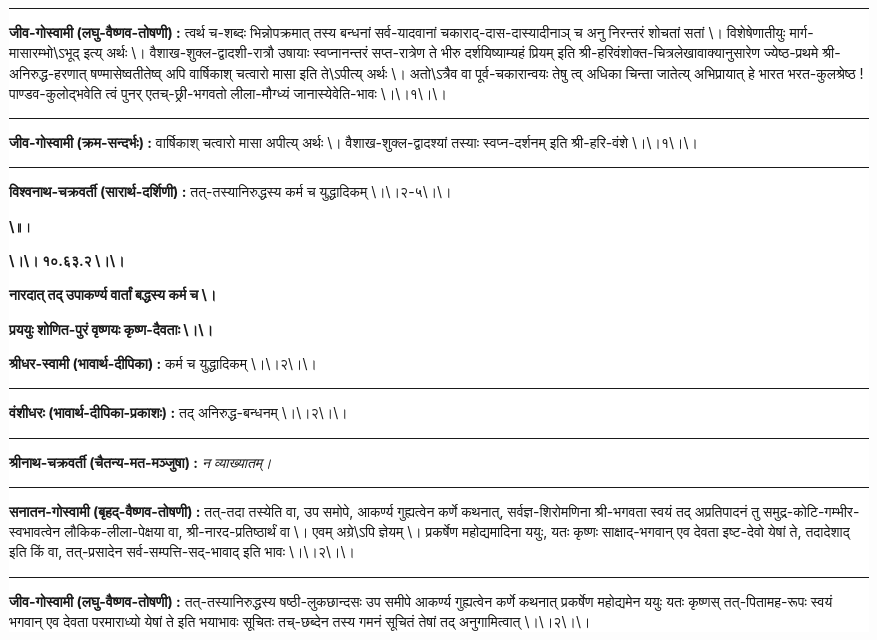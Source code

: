 ---------------------------------------------------------------------------------------------------------------------

**जीव-गोस्वामी (लघु-वैष्णव-तोषणी) :** त्वर्थ च-शब्दः
भिन्नोपक्रमात् तस्य बन्धनां सर्व-यादवानां चकाराद्-दास-दास्यादीनाञ्
च अनु निरन्तरं शोचतां सतां \। विशेषेणातीयुः मार्ग-मासारम्भो\ऽभूद्
इत्य् अर्थः \। वैशाख-शुक्ल-द्वादशी-रात्रौ उषायाः स्वप्नानन्तरं
सप्त-रात्रेण ते भीरु दर्शयिष्याम्यहं प्रियम् इति
श्री-हरिवंशोक्त-चित्रलेखावाक्यानुसारेण ज्येष्ठ-प्रथमे
श्री-अनिरुद्ध-हरणात् षण्मासेष्वतीतेष्व् अपि वार्षिकाश् चत्वारो मासा इति
ते\ऽपीत्य् अर्थः \। अतो\ऽत्रैव वा पूर्व-चकारान्वयः तेषु त्व् अधिका
चिन्ता जातेत्य् अभिप्रायात् हे भारत भरत-कुलश्रेष्ठ !
पाण्डव-कुलोद्भवेति त्वं पुनर् एतच्-छ्री-भगवतो लीला-मौग्ध्यं
जानास्येवेति-भावः \।\।१\।\।

---------------------------------------------------------------------------------------------------------------------

**जीव-गोस्वामी (क्रम-सन्दर्भः) :** वार्षिकाश् चत्वारो मासा अपीत्य् अर्थः
\। वैशाख-शुक्ल-द्वादश्यां तस्याः स्वप्न-दर्शनम् इति श्री-हरि-वंशे
\।\।१\।\।

---------------------------------------------------------------------------------------------------------------------

**विश्वनाथ-चक्रवर्ती (सारार्थ-दर्शिणी) :** तत्-तस्यानिरुद्धस्य
कर्म च युद्धादिकम् \।\।२-५\।\।

**\॥।**

**\।\। १०.६३.२ \।\।**

**नारदात् तद् उपाकर्ण्य वार्तां बद्धस्य कर्म च \।**

**प्रययुः शोणित-पुरं वृष्णयः कृष्ण-दैवताः \।\।**

**श्रीधर-स्वामी (भावार्थ-दीपिका) :** कर्म च युद्धादिकम् \।\।२\।\।

---------------------------------------------------------------------------------------------------------------------

**वंशीधरः (भावार्थ-दीपिका-प्रकाशः) :** तद् अनिरुद्ध-बन्धनम्
\।\।२\।\।

------------------------------------------------------------------------------------------------------------

**श्रीनाथ-चक्रवर्ती (चैतन्य-मत-मञ्जुषा) :** *न व्याख्यातम्।*

---------------------------------------------------------------------------------------------------------------------

**सनातन-गोस्वामी (बृहद्-वैष्णव-तोषणी) :** तत्-तदा तस्येति वा, उप
समोपे, आकर्ण्य गुह्यत्वेन कर्णे कथनात्, सर्वज्ञ-शिरोमणिना
श्री-भगवता स्वयं तद् अप्रतिपादनं तु
समुद्र-कोटि-गम्भीर-स्वभावत्वेन लौकिक-लीला-पेक्षया वा,
श्री-नारद-प्रतिष्ठार्थं वा \। एवम् अग्रे\ऽपि ज्ञेयम् \। प्रकर्षेण
महोद्यमादिना ययुः, यतः कृष्णः साक्षाद्-भगवान् एव देवता इष्ट-देवो
येषां ते, तदादेशाद् इति किं वा, तत्-प्रसादेन सर्व-सम्पत्ति-सद्-भावाद्
इति भावः \।\।२\।\।

---------------------------------------------------------------------------------------------------------------------

**जीव-गोस्वामी (लघु-वैष्णव-तोषणी) :** तत्-तस्यानिरुद्धस्य
षष्ठी-लुकछान्दसः उप समीपे आकर्ण्य गुह्यत्वेन कर्णे कथनात्
प्रकर्षेण महोद्यमेन ययुः यतः कृष्णस् तत्-पितामह-रूपः स्वयं
भगवान् एव देवता परमाराध्यो येषां ते इति भयाभावः सूचितः
तच्-छब्देन तस्य गमनं सूचितं तेषां तद् अनुगामित्वात् \।\।२\।\।
